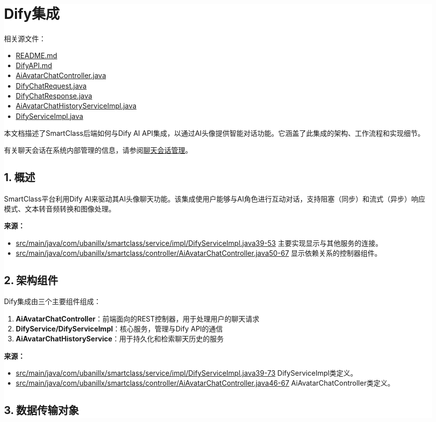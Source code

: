 # Dify集成

相关源文件：

- [README.md](https://github.com/Ubanillx/smartclass-backend/blob/0873c502/README.md)
- [DifyAPI.md](https://github.com/Ubanillx/smartclass-backend/blob/0873c502/doc/DifyAPI.md)
- [AiAvatarChatController.java](https://github.com/Ubanillx/smartclass-backend/blob/0873c502/src/main/java/com/ubanillx/smartclass/controller/AiAvatarChatController.java)
- [DifyChatRequest.java](https://github.com/Ubanillx/smartclass-backend/blob/0873c502/src/main/java/com/ubanillx/smartclass/model/dto/dify/DifyChatRequest.java)
- [DifyChatResponse.java](https://github.com/Ubanillx/smartclass-backend/blob/0873c502/src/main/java/com/ubanillx/smartclass/model/dto/dify/DifyChatResponse.java)
- [AiAvatarChatHistoryServiceImpl.java](https://github.com/Ubanillx/smartclass-backend/blob/0873c502/src/main/java/com/ubanillx/smartclass/service/impl/AiAvatarChatHistoryServiceImpl.java)
- [DifyServiceImpl.java](https://github.com/Ubanillx/smartclass-backend/blob/0873c502/src/main/java/com/ubanillx/smartclass/service/impl/DifyServiceImpl.java)

本文档描述了SmartClass后端如何与Dify AI API集成，以通过AI头像提供智能对话功能。它涵盖了此集成的架构、工作流程和实现细节。

有关聊天会话在系统内部管理的信息，请参阅[聊天会话管理](https://deepwiki.com/Ubanillx/smartclass-backend/2.2-chat-session-management)。

## 1. 概述

SmartClass平台利用Dify AI来驱动其AI头像聊天功能。该集成使用户能够与AI角色进行互动对话，支持阻塞（同步）和流式（异步）响应模式、文本转音频转换和图像处理。

**来源：**

- [src/main/java/com/ubanillx/smartclass/service/impl/DifyServiceImpl.java39-53](https://github.com/Ubanillx/smartclass-backend/blob/0873c502/src/main/java/com/ubanillx/smartclass/service/impl/DifyServiceImpl.java#L39-L53) 主要实现显示与其他服务的连接。
- [src/main/java/com/ubanillx/smartclass/controller/AiAvatarChatController.java50-67](https://github.com/Ubanillx/smartclass-backend/blob/0873c502/src/main/java/com/ubanillx/smartclass/controller/AiAvatarChatController.java#L50-L67) 显示依赖关系的控制器组件。

## 2. 架构组件

Dify集成由三个主要组件组成：

1. **AiAvatarChatController**：前端面向的REST控制器，用于处理用户的聊天请求
2. **DifyService/DifyServiceImpl**：核心服务，管理与Dify API的通信
3. **AiAvatarChatHistoryService**：用于持久化和检索聊天历史的服务

**来源：**

- [src/main/java/com/ubanillx/smartclass/service/impl/DifyServiceImpl.java39-73](https://github.com/Ubanillx/smartclass-backend/blob/0873c502/src/main/java/com/ubanillx/smartclass/service/impl/DifyServiceImpl.java#L39-L73) DifyServiceImpl类定义。
- [src/main/java/com/ubanillx/smartclass/controller/AiAvatarChatController.java46-67](https://github.com/Ubanillx/smartclass-backend/blob/0873c502/src/main/java/com/ubanillx/smartclass/controller/AiAvatarChatController.java#L46-L67) AiAvatarChatController类定义。

## 3. 数据传输对象

